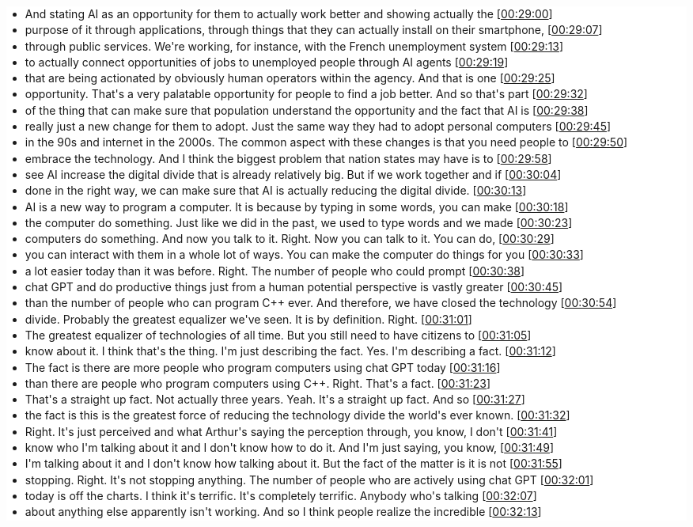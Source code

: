 *  And stating AI as an opportunity for them to actually work better and showing actually the [[00:29:00](https://www.youtube.com/watch?v=Ww9SkW0Em58&t=1740.4s)]
*  purpose of it through applications, through things that they can actually install on their smartphone, [[00:29:07](https://www.youtube.com/watch?v=Ww9SkW0Em58&t=1747.6000000000001s)]
*  through public services. We're working, for instance, with the French unemployment system [[00:29:13](https://www.youtube.com/watch?v=Ww9SkW0Em58&t=1753.52s)]
*  to actually connect opportunities of jobs to unemployed people through AI agents [[00:29:19](https://www.youtube.com/watch?v=Ww9SkW0Em58&t=1759.28s)]
*  that are being actionated by obviously human operators within the agency. And that is one [[00:29:25](https://www.youtube.com/watch?v=Ww9SkW0Em58&t=1765.6s)]
*  opportunity. That's a very palatable opportunity for people to find a job better. And so that's part [[00:29:32](https://www.youtube.com/watch?v=Ww9SkW0Em58&t=1772.24s)]
*  of the thing that can make sure that population understand the opportunity and the fact that AI is [[00:29:38](https://www.youtube.com/watch?v=Ww9SkW0Em58&t=1778.56s)]
*  really just a new change for them to adopt. Just the same way they had to adopt personal computers [[00:29:45](https://www.youtube.com/watch?v=Ww9SkW0Em58&t=1785.76s)]
*  in the 90s and internet in the 2000s. The common aspect with these changes is that you need people to [[00:29:50](https://www.youtube.com/watch?v=Ww9SkW0Em58&t=1790.48s)]
*  embrace the technology. And I think the biggest problem that nation states may have is to [[00:29:58](https://www.youtube.com/watch?v=Ww9SkW0Em58&t=1798.32s)]
*  see AI increase the digital divide that is already relatively big. But if we work together and if [[00:30:04](https://www.youtube.com/watch?v=Ww9SkW0Em58&t=1804.8s)]
*  done in the right way, we can make sure that AI is actually reducing the digital divide. [[00:30:13](https://www.youtube.com/watch?v=Ww9SkW0Em58&t=1813.44s)]
*  AI is a new way to program a computer. It is because by typing in some words, you can make [[00:30:18](https://www.youtube.com/watch?v=Ww9SkW0Em58&t=1818.16s)]
*  the computer do something. Just like we did in the past, we used to type words and we made [[00:30:23](https://www.youtube.com/watch?v=Ww9SkW0Em58&t=1823.6000000000001s)]
*  computers do something. And now you talk to it. Right. Now you can talk to it. You can do, [[00:30:29](https://www.youtube.com/watch?v=Ww9SkW0Em58&t=1829.28s)]
*  you can interact with them in a whole lot of ways. You can make the computer do things for you [[00:30:33](https://www.youtube.com/watch?v=Ww9SkW0Em58&t=1833.68s)]
*  a lot easier today than it was before. Right. The number of people who could prompt [[00:30:38](https://www.youtube.com/watch?v=Ww9SkW0Em58&t=1838.3999999999999s)]
*  chat GPT and do productive things just from a human potential perspective is vastly greater [[00:30:45](https://www.youtube.com/watch?v=Ww9SkW0Em58&t=1845.36s)]
*  than the number of people who can program C++ ever. And therefore, we have closed the technology [[00:30:54](https://www.youtube.com/watch?v=Ww9SkW0Em58&t=1854.24s)]
*  divide. Probably the greatest equalizer we've seen. It is by definition. Right. [[00:31:01](https://www.youtube.com/watch?v=Ww9SkW0Em58&t=1861.36s)]
*  The greatest equalizer of technologies of all time. But you still need to have citizens to [[00:31:05](https://www.youtube.com/watch?v=Ww9SkW0Em58&t=1865.12s)]
*  know about it. I think that's the thing. I'm just describing the fact. Yes. I'm describing a fact. [[00:31:12](https://www.youtube.com/watch?v=Ww9SkW0Em58&t=1872.0s)]
*  The fact is there are more people who program computers using chat GPT today [[00:31:16](https://www.youtube.com/watch?v=Ww9SkW0Em58&t=1876.56s)]
*  than there are people who program computers using C++. Right. That's a fact. [[00:31:23](https://www.youtube.com/watch?v=Ww9SkW0Em58&t=1883.4399999999998s)]
*  That's a straight up fact. Not actually three years. Yeah. It's a straight up fact. And so [[00:31:27](https://www.youtube.com/watch?v=Ww9SkW0Em58&t=1887.52s)]
*  the fact is this is the greatest force of reducing the technology divide the world's ever known. [[00:31:32](https://www.youtube.com/watch?v=Ww9SkW0Em58&t=1892.8s)]
*  Right. It's just perceived and what Arthur's saying the perception through, you know, I don't [[00:31:41](https://www.youtube.com/watch?v=Ww9SkW0Em58&t=1901.12s)]
*  know who I'm talking about it and I don't know how to do it. And I'm just saying, you know, [[00:31:49](https://www.youtube.com/watch?v=Ww9SkW0Em58&t=1909.12s)]
*  I'm talking about it and I don't know how talking about it. But the fact of the matter is it is not [[00:31:55](https://www.youtube.com/watch?v=Ww9SkW0Em58&t=1915.92s)]
*  stopping. Right. It's not stopping anything. The number of people who are actively using chat GPT [[00:32:01](https://www.youtube.com/watch?v=Ww9SkW0Em58&t=1921.52s)]
*  today is off the charts. I think it's terrific. It's completely terrific. Anybody who's talking [[00:32:07](https://www.youtube.com/watch?v=Ww9SkW0Em58&t=1927.04s)]
*  about anything else apparently isn't working. And so I think people realize the incredible [[00:32:13](https://www.youtube.com/watch?v=Ww9SkW0Em58&t=1933.68s)]